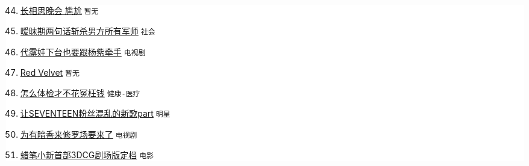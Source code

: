 44. [长相思晚会 尴尬](https://m.weibo.cn/search?containerid=100103type%3D1%26t%3D10%26q%3D%E9%95%BF%E7%9B%B8%E6%80%9D%E6%99%9A%E4%BC%9A+%E5%B0%B4%E5%B0%AC&stream_entry_id=31&isnewpage=1&extparam=seat%3D1%26band_rank%3D41%26cate%3D5001%26stream_entry_id%3D31%26pos%3D42%26filter_type%3Drealtimehot%26lcate%3D5001%26realpos%3D41%26q%3D%25E9%2595%25BF%25E7%259B%25B8%25E6%2580%259D%25E6%2599%259A%25E4%25BC%259A%2520%25E5%25B0%25B4%25E5%25B0%25AC%26flag%3D0%26dgr%3D0%26c_type%3D31%26display_time%3D1697599370%26pre_seqid%3D1697599370016032686121) `暂无` 

45. [暧昧期两句话斩杀男方所有军师](https://m.weibo.cn/search?containerid=100103type%3D1%26t%3D10%26q%3D%23%E6%9A%A7%E6%98%A7%E6%9C%9F%E4%B8%A4%E5%8F%A5%E8%AF%9D%E6%96%A9%E6%9D%80%E7%94%B7%E6%96%B9%E6%89%80%E6%9C%89%E5%86%9B%E5%B8%88%23&stream_entry_id=31&isnewpage=1&extparam=seat%3D1%26band_rank%3D42%26cate%3D5001%26stream_entry_id%3D31%26pos%3D43%26filter_type%3Drealtimehot%26lcate%3D5001%26realpos%3D42%26q%3D%2523%25E6%259A%25A7%25E6%2598%25A7%25E6%259C%259F%25E4%25B8%25A4%25E5%258F%25A5%25E8%25AF%259D%25E6%2596%25A9%25E6%259D%2580%25E7%2594%25B7%25E6%2596%25B9%25E6%2589%2580%25E6%259C%2589%25E5%2586%259B%25E5%25B8%2588%2523%26flag%3D0%26dgr%3D0%26c_type%3D31%26display_time%3D1697599370%26pre_seqid%3D1697599370016032686121) `社会` 

46. [代露娃下台也要跟杨紫牵手](https://m.weibo.cn/search?containerid=100103type%3D1%26t%3D10%26q%3D%23%E4%BB%A3%E9%9C%B2%E5%A8%83%E4%B8%8B%E5%8F%B0%E4%B9%9F%E8%A6%81%E8%B7%9F%E6%9D%A8%E7%B4%AB%E7%89%B5%E6%89%8B%23&stream_entry_id=31&isnewpage=1&extparam=seat%3D1%26band_rank%3D43%26cate%3D5001%26stream_entry_id%3D31%26pos%3D44%26filter_type%3Drealtimehot%26lcate%3D5001%26realpos%3D43%26q%3D%2523%25E4%25BB%25A3%25E9%259C%25B2%25E5%25A8%2583%25E4%25B8%258B%25E5%258F%25B0%25E4%25B9%259F%25E8%25A6%2581%25E8%25B7%259F%25E6%259D%25A8%25E7%25B4%25AB%25E7%2589%25B5%25E6%2589%258B%2523%26flag%3D0%26dgr%3D0%26c_type%3D31%26display_time%3D1697599370%26pre_seqid%3D1697599370016032686121) `电视剧` 

47. [Red Velvet](https://m.weibo.cn/search?containerid=100103type%3D1%26t%3D10%26q%3DRed+Velvet&stream_entry_id=31&isnewpage=1&extparam=seat%3D1%26band_rank%3D44%26cate%3D5001%26stream_entry_id%3D31%26pos%3D45%26filter_type%3Drealtimehot%26lcate%3D5001%26realpos%3D44%26q%3DRed%2520Velvet%26flag%3D0%26dgr%3D0%26c_type%3D31%26display_time%3D1697599370%26pre_seqid%3D1697599370016032686121) `暂无` 

48. [怎么体检才不花冤枉钱](https://m.weibo.cn/search?containerid=100103type%3D1%26t%3D10%26q%3D%23%E6%80%8E%E4%B9%88%E4%BD%93%E6%A3%80%E6%89%8D%E4%B8%8D%E8%8A%B1%E5%86%A4%E6%9E%89%E9%92%B1%23&stream_entry_id=31&isnewpage=1&extparam=seat%3D1%26band_rank%3D45%26cate%3D5001%26stream_entry_id%3D31%26pos%3D46%26filter_type%3Drealtimehot%26lcate%3D5001%26realpos%3D45%26q%3D%2523%25E6%2580%258E%25E4%25B9%2588%25E4%25BD%2593%25E6%25A3%2580%25E6%2589%258D%25E4%25B8%258D%25E8%258A%25B1%25E5%2586%25A4%25E6%259E%2589%25E9%2592%25B1%2523%26flag%3D1%26dgr%3D0%26c_type%3D31%26display_time%3D1697599370%26pre_seqid%3D1697599370016032686121) `健康-医疗` 

49. [让SEVENTEEN粉丝混乱的新歌part](https://m.weibo.cn/search?containerid=100103type%3D1%26t%3D10%26q%3D%23%E8%AE%A9SEVENTEEN%E7%B2%89%E4%B8%9D%E6%B7%B7%E4%B9%B1%E7%9A%84%E6%96%B0%E6%AD%8Cpart%23&stream_entry_id=31&isnewpage=1&extparam=seat%3D1%26band_rank%3D46%26cate%3D5001%26stream_entry_id%3D31%26pos%3D47%26filter_type%3Drealtimehot%26lcate%3D5001%26realpos%3D46%26q%3D%2523%25E8%25AE%25A9SEVENTEEN%25E7%25B2%2589%25E4%25B8%259D%25E6%25B7%25B7%25E4%25B9%25B1%25E7%259A%2584%25E6%2596%25B0%25E6%25AD%258Cpart%2523%26flag%3D1%26dgr%3D0%26c_type%3D31%26display_time%3D1697599370%26pre_seqid%3D1697599370016032686121) `明星` 

50. [为有暗香来修罗场要来了](https://m.weibo.cn/search?containerid=100103type%3D1%26t%3D10%26q%3D%23%E4%B8%BA%E6%9C%89%E6%9A%97%E9%A6%99%E6%9D%A5%E4%BF%AE%E7%BD%97%E5%9C%BA%E8%A6%81%E6%9D%A5%E4%BA%86%23&stream_entry_id=31&isnewpage=1&extparam=seat%3D1%26band_rank%3D47%26cate%3D5001%26stream_entry_id%3D31%26pos%3D48%26filter_type%3Drealtimehot%26lcate%3D5001%26realpos%3D47%26q%3D%2523%25E4%25B8%25BA%25E6%259C%2589%25E6%259A%2597%25E9%25A6%2599%25E6%259D%25A5%25E4%25BF%25AE%25E7%25BD%2597%25E5%259C%25BA%25E8%25A6%2581%25E6%259D%25A5%25E4%25BA%2586%2523%26flag%3D1%26dgr%3D0%26c_type%3D31%26display_time%3D1697599370%26pre_seqid%3D1697599370016032686121) `电视剧` 

51. [蜡笔小新首部3DCG剧场版定档](https://m.weibo.cn/search?containerid=100103type%3D1%26t%3D10%26q%3D%23%E8%9C%A1%E7%AC%94%E5%B0%8F%E6%96%B0%E9%A6%96%E9%83%A83DCG%E5%89%A7%E5%9C%BA%E7%89%88%E5%AE%9A%E6%A1%A3%23&stream_entry_id=31&isnewpage=1&extparam=seat%3D1%26band_rank%3D48%26cate%3D5001%26stream_entry_id%3D31%26pos%3D49%26filter_type%3Drealtimehot%26lcate%3D5001%26realpos%3D48%26q%3D%2523%25E8%259C%25A1%25E7%25AC%2594%25E5%25B0%258F%25E6%2596%25B0%25E9%25A6%2596%25E9%2583%25A83DCG%25E5%2589%25A7%25E5%259C%25BA%25E7%2589%2588%25E5%25AE%259A%25E6%25A1%25A3%2523%26flag%3D1%26dgr%3D0%26c_type%3D31%26display_time%3D1697599370%26pre_seqid%3D1697599370016032686121) `电影` 

